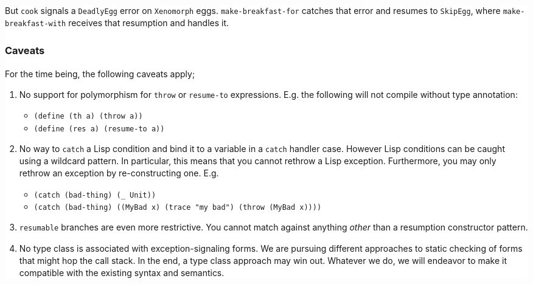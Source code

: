 But `cook` signals a `DeadlyEgg` error on `Xenomorph`
eggs. `make-breakfast-for` catches that error and resumes to
`SkipEgg`, where `make-breakfast-with` receives that resumption and
handles it.


### Caveats 

For the time being, the following caveats apply;

1. No support for polymorphism for `throw` or `resume-to`
   expressions. E.g. the following will not compile without type
   annotation:
   - `(define (th a) (throw a))` 
   - `(define (res a) (resume-to a))`

2. No way to `catch` a Lisp condition and bind it to a variable in a
   `catch` handler case. However Lisp conditions can be caught using a
   wildcard pattern. In particular, this means that you cannot rethrow
   a Lisp exception.  Furthermore, you may only rethrow an exception by
   re-constructing one.  E.g.
   - `(catch (bad-thing) (_ Unit))` 
   - `(catch (bad-thing) ((MyBad x) (trace "my bad") (throw (MyBad x))))`
   
3. `resumable` branches are even more restrictive. You cannot match
   against anything _other_ than a resumption constructor pattern.

4. No type class is associated with exception-signaling forms. We are
   pursuing different approaches to static checking of forms that
   might hop the call stack. In the end, a type class approach may win
   out. Whatever we do, we will endeavor to make it compatible with
   the existing syntax and semantics.


   

